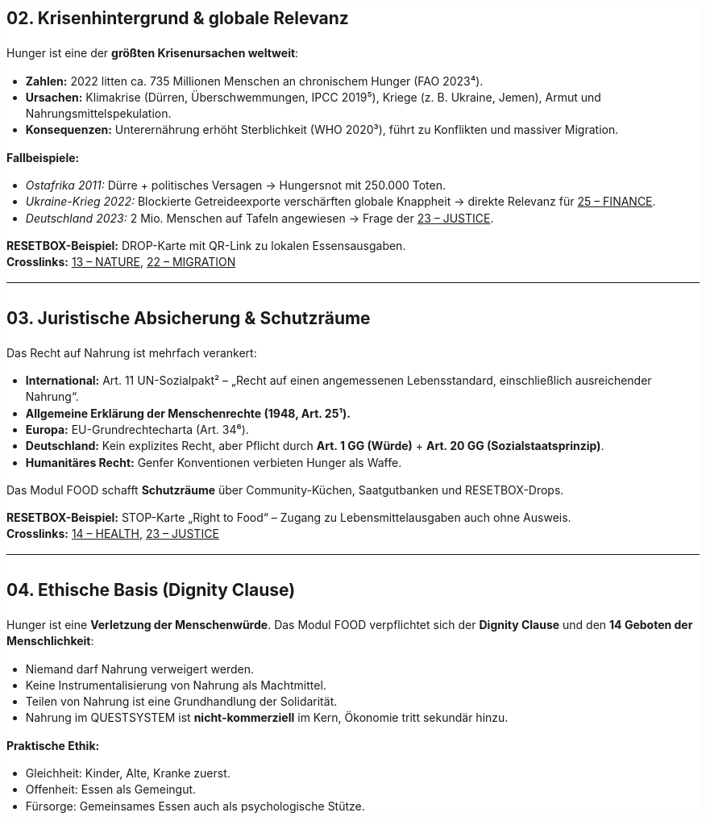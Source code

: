 
## 02. Krisenhintergrund & globale Relevanz

Hunger ist eine der **größten Krisenursachen weltweit**:  
- **Zahlen:** 2022 litten ca. 735 Millionen Menschen an chronischem Hunger (FAO 2023⁴).  
- **Ursachen:** Klimakrise (Dürren, Überschwemmungen, IPCC 2019⁵), Kriege (z. B. Ukraine, Jemen), Armut und Nahrungsmittelspekulation.  
- **Konsequenzen:** Unterernährung erhöht Sterblichkeit (WHO 2020³), führt zu Konflikten und massiver Migration.  

**Fallbeispiele:**  
- *Ostafrika 2011:* Dürre + politisches Versagen → Hungersnot mit 250.000 Toten.  
- *Ukraine-Krieg 2022:* Blockierte Getreideexporte verschärften globale Knappheit → direkte Relevanz für [25 – FINANCE](../modules/25_FINANCE.md).  
- *Deutschland 2023:* 2 Mio. Menschen auf Tafeln angewiesen → Frage der [23 – JUSTICE](../modules/23_JUSTICE.md).  

**RESETBOX-Beispiel:** DROP-Karte mit QR-Link zu lokalen Essensausgaben.  
**Crosslinks:** [13 – NATURE](../modules/13_NATURE.md), [22 – MIGRATION](../modules/22_MIGRATION.md)

---

## 03. Juristische Absicherung & Schutzräume

Das Recht auf Nahrung ist mehrfach verankert:  
- **International:** Art. 11 UN-Sozialpakt² – „Recht auf einen angemessenen Lebensstandard, einschließlich ausreichender Nahrung“.  
- **Allgemeine Erklärung der Menschenrechte (1948, Art. 25¹).**  
- **Europa:** EU-Grundrechtecharta (Art. 34⁶).  
- **Deutschland:** Kein explizites Recht, aber Pflicht durch **Art. 1 GG (Würde)** + **Art. 20 GG (Sozialstaatsprinzip)**.  
- **Humanitäres Recht:** Genfer Konventionen verbieten Hunger als Waffe.  

Das Modul FOOD schafft **Schutzräume** über Community-Küchen, Saatgutbanken und RESETBOX-Drops.  

**RESETBOX-Beispiel:** STOP-Karte „Right to Food“ – Zugang zu Lebensmittelausgaben auch ohne Ausweis.  
**Crosslinks:** [14 – HEALTH](../modules/14_HEALTH.md), [23 – JUSTICE](../modules/23_JUSTICE.md)

---

## 04. Ethische Basis (Dignity Clause)

Hunger ist eine **Verletzung der Menschenwürde**. Das Modul FOOD verpflichtet sich der **Dignity Clause** und den **14 Geboten der Menschlichkeit**:  

- Niemand darf Nahrung verweigert werden.  
- Keine Instrumentalisierung von Nahrung als Machtmittel.  
- Teilen von Nahrung ist eine Grundhandlung der Solidarität.  
- Nahrung im QUESTSYSTEM ist **nicht-kommerziell** im Kern, Ökonomie tritt sekundär hinzu.  

**Praktische Ethik:**  
- Gleichheit: Kinder, Alte, Kranke zuerst.  
- Offenheit: Essen als Gemeingut.  
- Fürsorge: Gemeinsames Essen auch als psychologische Stütze.  

